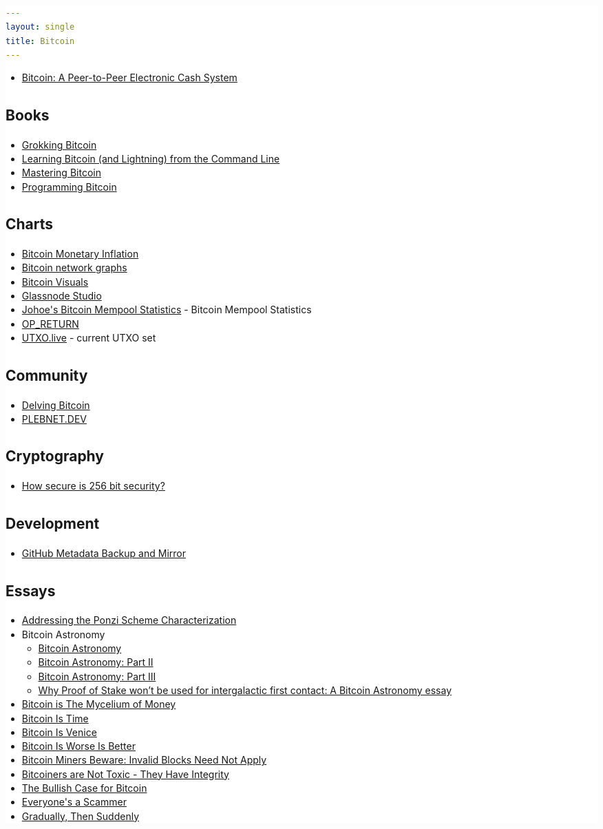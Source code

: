 ```yaml
---
layout: single
title: Bitcoin
---
```


* [Bitcoin: A Peer-to-Peer Electronic Cash System](https://bitcoin.org/bitcoin.pdf)

## Books

* [Grokking Bitcoin](https://github.com/kallerosenbaum/grokkingbitcoin)
* [Learning Bitcoin (and Lightning) from the Command Line](https://github.com/BlockchainCommons/Learning-Bitcoin-from-the-Command-Line)
* [Mastering Bitcoin](https://github.com/bitcoinbook/bitcoinbook)
* [Programming Bitcoin](https://github.com/jimmysong/programmingbitcoin)

## Charts

* [Bitcoin Monetary Inflation](https://bashco.github.io/Bitcoin_Monetary_Inflation/)
* [Bitcoin network graphs](http://bitcoin.sipa.be)
* [Bitcoin Visuals](https://bitcoinvisuals.com)
* [Glassnode Studio](https://studio.glassnode.com)
* [Johoe's Bitcoin Mempool Statistics](https://jochen-hoenicke.de/queue/) - Bitcoin Mempool Statistics
* [OP_RETURN](https://opreturn.org)
* [UTXO.live](https://utxo.live) - current UTXO set

## Community

* [Delving Bitcoin](https://delvingbitcoin.org)
* [PLEBNET.DEV](https://plebnet.dev)

## Cryptography

* [How secure is 256 bit security?](https://www.youtube.com/watch?v=S9JGmA5_unY)

## Development

* [GitHub Metadata Backup and Mirror](https://b10c.me/projects/021-github-backups-mirror/)

## Essays

* [Addressing the Ponzi Scheme Characterization](https://www.lynalden.com/bitcoin-ponzi-scheme/)
* Bitcoin Astronomy
  * [Bitcoin Astronomy](https://unchained-capital.com/blog/law-of-hash-horizons/)
  * [Bitcoin Astronomy: Part II](https://unchained-capital.com/blog/bitcoin-astronomy-part-ii/)
  * [Bitcoin Astronomy: Part III](https://unchained-capital.com/blog/bitcoin-astronomy-part-iii/)
  * [Why Proof of Stake won’t be used for intergalactic first contact: A Bitcoin Astronomy essay](https://unchained.com/blog/bitcoin-astronomy-proof-of-stake/)
* [Bitcoin is The Mycelium of Money](https://www.brandonquittem.com/bitcoin-is-the-mycelium-of-money/)
* [Bitcoin Is Time](https://dergigi.com/2021/01/14/bitcoin-is-time/)
* [Bitcoin Is Venice](https://allenfarrington.medium.com/bitcoin-is-venice-8414dda42070)
* [Bitcoin Is Worse Is Better](https://www.gwern.net/Bitcoin-is-Worse-is-Better)
* [Bitcoin Miners Beware: Invalid Blocks Need Not Apply](https://medium.com/hackernoon/bitcoin-miners-beware-invalid-blocks-need-not-apply-51c293ee278b)
* [Bitcoiners are Not Toxic - They Have Integrity](https://tomerstrolight.medium.com/bitcoiners-are-not-toxic-they-have-integrity-bd866d2773e9)
* [The Bullish Case for Bitcoin](https://medium.com/@vijayboyapati/the-bullish-case-for-bitcoin-6ecc8bdecc1)
* [Everyone's a Scammer](https://nakamotoinstitute.org/mempool/everyones-a-scammer/)
* [Gradually, Then Suddenly](https://unchained-capital.com/blog/dollar-crisis-to-bitcoin/)
